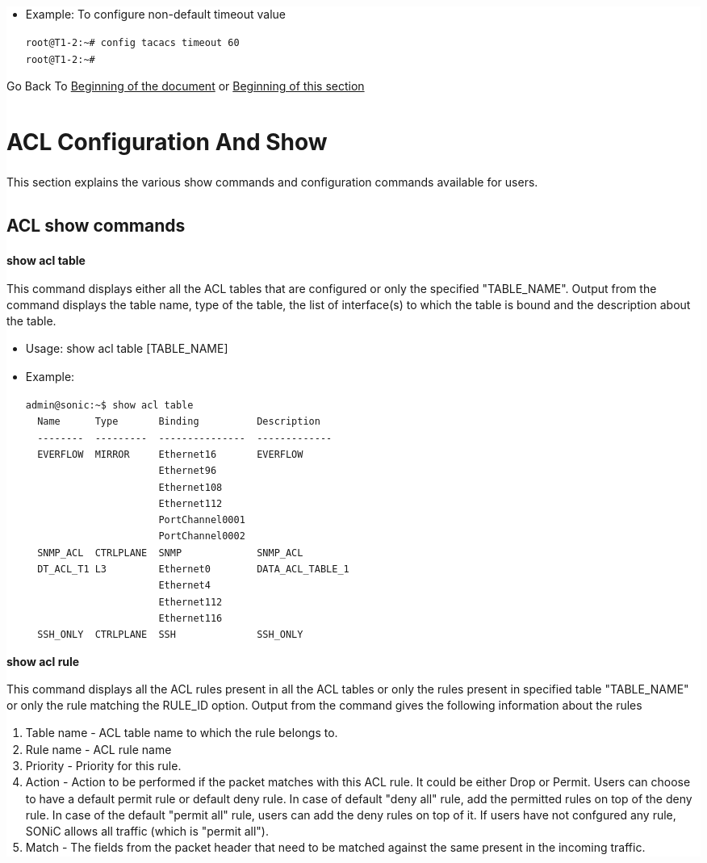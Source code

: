 - Example: To configure non-default timeout value
  ```
  root@T1-2:~# config tacacs timeout 60
  root@T1-2:~#
  ```

Go Back To [Beginning of the document](#SONiC-COMMAND-LINE-INTERFACE-GUIDE) or [Beginning of this section](#AAA-Configuration-And-Show)



# ACL Configuration And Show

This section explains the various show commands and configuration commands available for users.

## ACL show commands

**show acl table**

This command displays either all the ACL tables that are configured or only the specified "TABLE_NAME".
Output from the command displays the table name, type of the table, the list of interface(s) to which the table is bound and the description about the table.

- Usage:
  show acl table [TABLE_NAME]

- Example:
  ```
  admin@sonic:~$ show acl table
	Name      Type       Binding          Description
	--------  ---------  ---------------  -------------
	EVERFLOW  MIRROR     Ethernet16       EVERFLOW
						 Ethernet96
						 Ethernet108
						 Ethernet112
						 PortChannel0001
						 PortChannel0002
	SNMP_ACL  CTRLPLANE  SNMP             SNMP_ACL
	DT_ACL_T1 L3         Ethernet0        DATA_ACL_TABLE_1
						 Ethernet4
						 Ethernet112
						 Ethernet116
	SSH_ONLY  CTRLPLANE  SSH              SSH_ONLY

  ```

**show acl rule**

This command displays all the ACL rules present in all the ACL tables or only the rules present in specified table "TABLE_NAME" or only the rule matching the RULE_ID option.
Output from the command gives the following information about the rules
1) Table name - ACL table name to which the rule belongs to.
2) Rule name - ACL rule name
3) Priority - Priority for this rule.
4) Action - Action to be performed if the packet matches with this ACL rule. It could be either Drop or Permit. Users can choose to have a default permit rule or default deny rule. In case of default "deny all" rule, add the permitted rules on top of the deny rule. In case of the default "permit all" rule, users can add the deny rules on top of it. If users have not confgured any rule, SONiC allows all traffic (which is "permit all").
5) Match  - The fields from the packet header that need to be matched against the same present in the incoming traffic.
